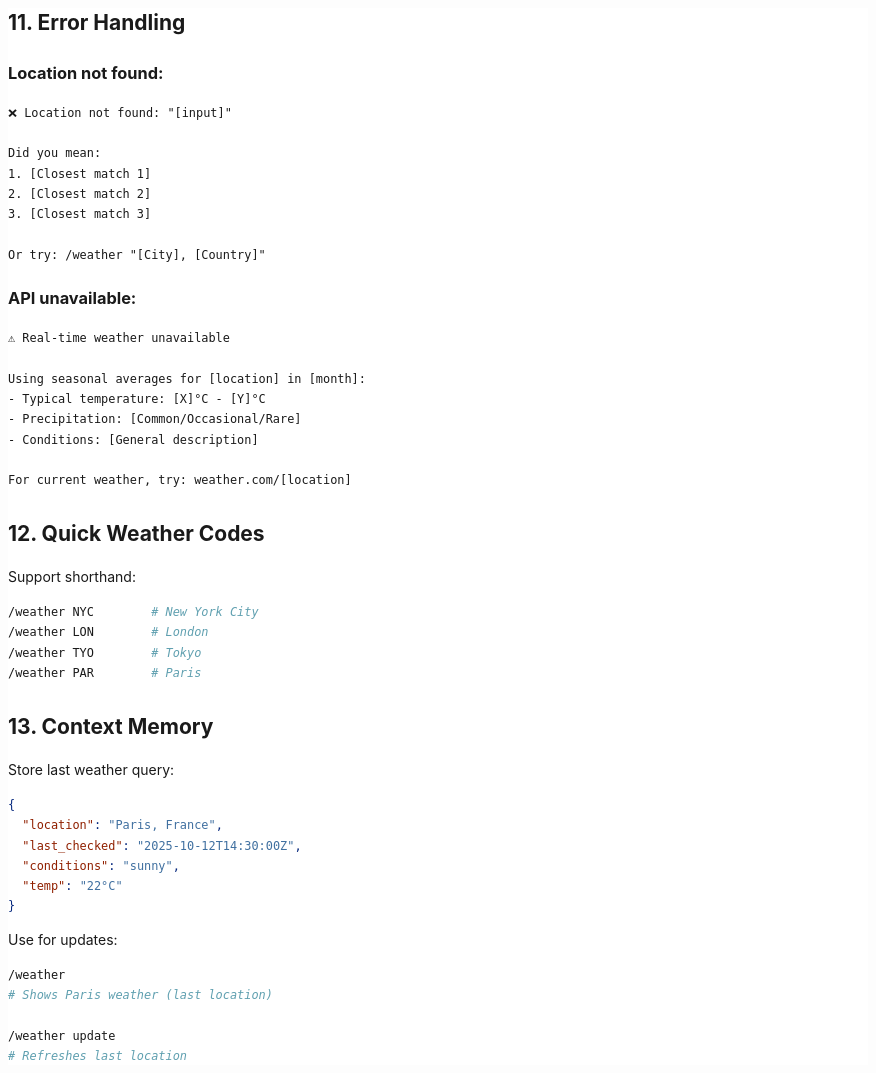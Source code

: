 ## 11. Error Handling

### Location not found:
```
❌ Location not found: "[input]"

Did you mean:
1. [Closest match 1]
2. [Closest match 2]
3. [Closest match 3]

Or try: /weather "[City], [Country]"
```

### API unavailable:
```
⚠️ Real-time weather unavailable

Using seasonal averages for [location] in [month]:
- Typical temperature: [X]°C - [Y]°C
- Precipitation: [Common/Occasional/Rare]
- Conditions: [General description]

For current weather, try: weather.com/[location]
```

## 12. Quick Weather Codes

Support shorthand:
```bash
/weather NYC        # New York City
/weather LON        # London
/weather TYO        # Tokyo
/weather PAR        # Paris
```

## 13. Context Memory

Store last weather query:
```json
{
  "location": "Paris, France",
  "last_checked": "2025-10-12T14:30:00Z",
  "conditions": "sunny",
  "temp": "22°C"
}
```

Use for updates:
```bash
/weather
# Shows Paris weather (last location)

/weather update
# Refreshes last location
```
